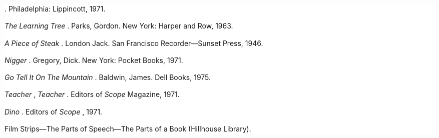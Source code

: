   . Philadelphia: Lippincott, 1971.
 </p>
 <p>
  <i>
   The Learning Tree
  </i>
  . Parks, Gordon. New York: Harper and Row, 1963.
 </p>
 <p>
  <i>
   A Piece of Steak
  </i>
  . London Jack. San Francisco Recorder—Sunset Press, 1946.
 </p>
 <p>
  <i>
   Nigger
  </i>
  . Gregory, Dick. New York: Pocket Books, 1971.
 </p>
 <p>
  <i>
   Go Tell It On The Mountain
  </i>
  . Baldwin, James. Dell Books, 1975.
 </p>
 <p>
  <i>
   Teacher
  </i>
  ,
  <i>
   Teacher
  </i>
  . Editors of
  <i>
   Scope
  </i>
  Magazine, 1971.
 </p>
 <p>
  <i>
   Dino
  </i>
  . Editors of
  <i>
   Scope
  </i>
  , 1971.
 </p>
 <p>
  Film Strips—The Parts of Speech—The Parts of a Book (Hillhouse Library).
 </p>
 <p>
 </p>
 
</body>